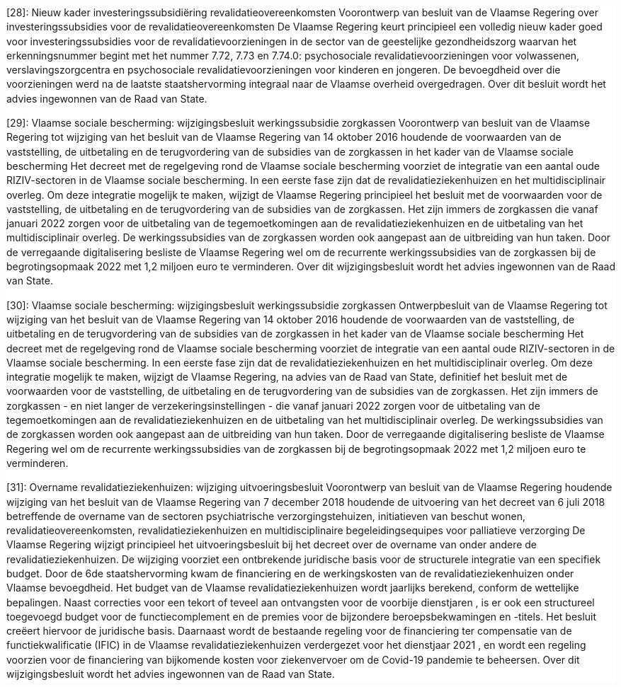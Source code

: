 \[28\]: Nieuw kader investeringssubsidiëring revalidatieovereenkomsten Voorontwerp van besluit van de Vlaamse Regering over investeringssubsidies voor de revalidatieovereenkomsten  De Vlaamse Regering keurt principieel een volledig nieuw kader goed voor investeringssubsidies voor de revalidatievoorzieningen in de sector van de geestelijke gezondheidszorg waarvan het erkenningsnummer begint met het nummer 7.72, 7.73 en 7.74.0: psychosociale revalidatievoorzieningen voor volwassenen, verslavingszorgcentra en psychosociale revalidatievoorzieningen voor kinderen en jongeren. De bevoegdheid over die voorzieningen werd na de laatste staatshervorming integraal naar de Vlaamse overheid overgedragen. Over dit besluit wordt het advies ingewonnen van de Raad van State.

\[29\]: Vlaamse sociale bescherming: wijzigingsbesluit werkingssubsidie zorgkassen Voorontwerp van besluit van de Vlaamse Regering tot wijziging van het besluit van de Vlaamse Regering van 14 oktober 2016 houdende de voorwaarden van de vaststelling, de uitbetaling en de terugvordering van de subsidies van de zorgkassen in het kader van de Vlaamse sociale bescherming  Het decreet met de regelgeving rond de Vlaamse sociale bescherming voorziet de integratie van een aantal oude RIZIV-sectoren in de Vlaamse sociale bescherming. In een eerste fase zijn dat de revalidatieziekenhuizen en het multidisciplinair overleg. Om deze integratie mogelijk te maken, wijzigt de Vlaamse Regering principieel  het besluit met de voorwaarden voor de vaststelling, de uitbetaling en de terugvordering van de subsidies van de zorgkassen. Het zijn immers de zorgkassen die vanaf januari 2022 zorgen voor de uitbetaling van de tegemoetkomingen aan de revalidatieziekenhuizen en de uitbetaling van het multidisciplinair overleg. De werkingssubsidies van de zorgkassen worden ook aangepast aan de uitbreiding van hun taken. Door de verregaande digitalisering besliste de Vlaamse Regering wel om de recurrente werkingssubsidies van de zorgkassen bij de begrotingsopmaak 2022 met 1,2 miljoen euro te verminderen. Over dit wijzigingsbesluit wordt het advies ingewonnen van de Raad van State.

\[30\]: Vlaamse sociale bescherming: wijzigingsbesluit werkingssubsidie zorgkassen Ontwerpbesluit van de Vlaamse Regering tot wijziging van het besluit van de Vlaamse Regering van 14 oktober 2016 houdende de voorwaarden van de vaststelling, de uitbetaling en de terugvordering van de subsidies van de zorgkassen in het kader van de Vlaamse sociale bescherming  Het decreet met de regelgeving rond de Vlaamse sociale bescherming voorziet de integratie van een aantal oude RIZIV-sectoren in de Vlaamse sociale bescherming. In een eerste fase zijn dat de revalidatieziekenhuizen en het multidisciplinair overleg. Om deze integratie mogelijk te maken, wijzigt de Vlaamse Regering, na advies van de Raad van State, definitief het besluit met de voorwaarden voor de vaststelling, de uitbetaling en de terugvordering van de subsidies van de zorgkassen. Het zijn immers de zorgkassen - en niet langer de verzekeringsinstellingen - die vanaf januari 2022 zorgen voor de uitbetaling van de tegemoetkomingen aan de revalidatieziekenhuizen en de uitbetaling van het multidisciplinair overleg. De werkingssubsidies van de zorgkassen worden ook aangepast aan de uitbreiding van hun taken. Door de verregaande digitalisering besliste de Vlaamse Regering wel om de recurrente werkingssubsidies van de zorgkassen bij de begrotingsopmaak 2022 met 1,2 miljoen euro te verminderen.

\[31\]: Overname revalidatieziekenhuizen: wijziging uitvoeringsbesluit Voorontwerp van besluit van de Vlaamse Regering houdende wijziging van het besluit van de Vlaamse Regering van 7 december 2018 houdende de uitvoering van het decreet van 6 juli 2018 betreffende de overname van de sectoren psychiatrische verzorgingstehuizen, initiatieven van beschut wonen, revalidatieovereenkomsten, revalidatieziekenhuizen en multidisciplinaire begeleidingsequipes voor palliatieve verzorging  De Vlaamse Regering wijzigt principieel het uitvoeringsbesluit bij het decreet over de overname van onder andere  de revalidatieziekenhuizen. De wijziging voorziet een ontbrekende juridische basis voor de structurele integratie van een specifiek budget.  Door de 6de staatshervorming kwam de financiering en de werkingskosten van de revalidatieziekenhuizen onder Vlaamse bevoegdheid. Het budget van de Vlaamse revalidatieziekenhuizen wordt jaarlijks berekend, conform de wettelijke bepalingen. Naast correcties voor een tekort of teveel aan ontvangsten voor de voorbije dienstjaren , is er ook een structureel toegevoegd  budget voor de functiecomplement en de premies voor de bijzondere beroepsbekwamingen en -titels. Het besluit creëert hiervoor de juridische basis. Daarnaast wordt de bestaande regeling voor de financiering ter compensatie van de functiekwalificatie (IFIC) in de Vlaamse revalidatieziekenhuizen verdergezet voor het dienstjaar 2021 , en wordt een regeling voorzien voor de financiering van bijkomende kosten voor ziekenvervoer om de Covid-19 pandemie te beheersen. Over dit wijzigingsbesluit wordt het advies ingewonnen van de Raad van State.
